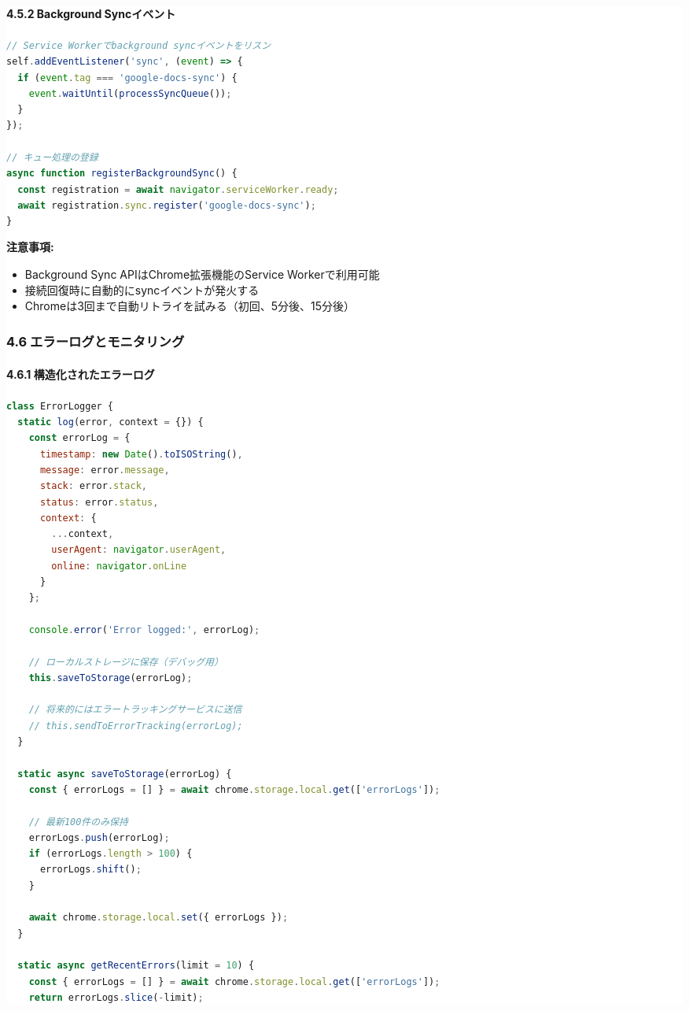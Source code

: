 #### 4.5.2 Background Syncイベント

```javascript
// Service Workerでbackground syncイベントをリスン
self.addEventListener('sync', (event) => {
  if (event.tag === 'google-docs-sync') {
    event.waitUntil(processSyncQueue());
  }
});

// キュー処理の登録
async function registerBackgroundSync() {
  const registration = await navigator.serviceWorker.ready;
  await registration.sync.register('google-docs-sync');
}
```

**注意事項:**
- Background Sync APIはChrome拡張機能のService Workerで利用可能
- 接続回復時に自動的にsyncイベントが発火する
- Chromeは3回まで自動リトライを試みる（初回、5分後、15分後）

### 4.6 エラーログとモニタリング

#### 4.6.1 構造化されたエラーログ

```javascript
class ErrorLogger {
  static log(error, context = {}) {
    const errorLog = {
      timestamp: new Date().toISOString(),
      message: error.message,
      stack: error.stack,
      status: error.status,
      context: {
        ...context,
        userAgent: navigator.userAgent,
        online: navigator.onLine
      }
    };

    console.error('Error logged:', errorLog);

    // ローカルストレージに保存（デバッグ用）
    this.saveToStorage(errorLog);

    // 将来的にはエラートラッキングサービスに送信
    // this.sendToErrorTracking(errorLog);
  }

  static async saveToStorage(errorLog) {
    const { errorLogs = [] } = await chrome.storage.local.get(['errorLogs']);

    // 最新100件のみ保持
    errorLogs.push(errorLog);
    if (errorLogs.length > 100) {
      errorLogs.shift();
    }

    await chrome.storage.local.set({ errorLogs });
  }

  static async getRecentErrors(limit = 10) {
    const { errorLogs = [] } = await chrome.storage.local.get(['errorLogs']);
    return errorLogs.slice(-limit);
```